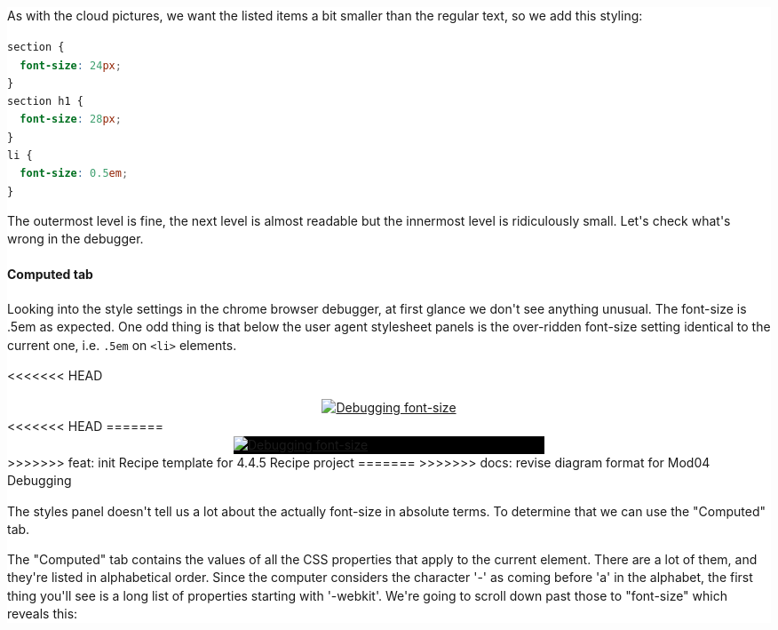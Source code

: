 As with the cloud pictures, we want the listed items a bit smaller than the regular text, so we add this styling:

```css
section {
  font-size: 24px;
}
section h1 {
  font-size: 28px;
}
li {
  font-size: 0.5em;
}
```

The outermost level is fine, the next level is almost readable but the innermost level is ridiculously small.  Let's check what's wrong in the debugger.

#### Computed tab

Looking into the style settings in the chrome browser debugger, at first glance we don't see anything unusual.  The font-size is .5em as expected.  One odd thing is that below the user agent stylesheet panels is the over-ridden font-size setting identical to the current one, i.e. `.5em` on `<li>` elements.

<<<<<<< HEAD
<div style="display:flex;justify-content:center;align-items:center;flex-flow:row wrap;">
  <div><a href="https://courses.edx.org/courses/course-v1:W3Cx+HTML5.0x+2T2018/courseware/37f15009345846f391d7ac4d5bf06520/4bc228e91d0f414eb80c9bdcf3fdf356/1?activate_block_id=block-v1%3AW3Cx%2BHTML5.0x%2B2T2018%2Btype%40vertical%2Bblock%401e671f9dbfc44419a801bb40d931d8f0">
    <img src="https://prod-edxapp.edx-cdn.org/assets/courseware/v1/957741ff82f21e9c2fd51da53e4e1aef/asset-v1:W3Cx+HTML5.0x+2T2018+type@asset+block/P21.png" style="margin: 0.1em;" alt="Debugging font-size" title="Debugging font-size" width="350">
  </a></div>
</div>
<<<<<<< HEAD
=======
<a href="https://courses.edx.org/courses/course-v1:W3Cx+HTML5.0x+2T2018/courseware/37f15009345846f391d7ac4d5bf06520/4bc228e91d0f414eb80c9bdcf3fdf356/1?activate_block_id=block-v1%3AW3Cx%2BHTML5.0x%2B2T2018%2Btype%40vertical%2Bblock%401e671f9dbfc44419a801bb40d931d8f0">
    <img src="https://prod-edxapp.edx-cdn.org/assets/courseware/v1/957741ff82f21e9c2fd51da53e4e1aef/asset-v1:W3Cx+HTML5.0x+2T2018+type@asset+block/P21.png" style="display: block; margin: auto; background-color: black" style="margin-right: 0em" alt="Debugging font-size" title="Debugging font-size" width="350">
</a>
>>>>>>> feat: init Recipe template for 4.4.5 Recipe project
=======
>>>>>>> docs: revise diagram format for Mod04 Debugging

The styles panel doesn't tell us a lot about the actually font-size in absolute terms.  To determine that we can use the "Computed" tab.

The "Computed" tab contains the values of all the CSS properties that apply to the current element.  There are a lot of them, and they're listed in alphabetical order.  Since the computer considers the character '-' as coming before 'a' in the alphabet, the first thing you'll see is a long list of properties starting with '-webkit'.  We're going to scroll down past those to "font-size" which reveals this:
